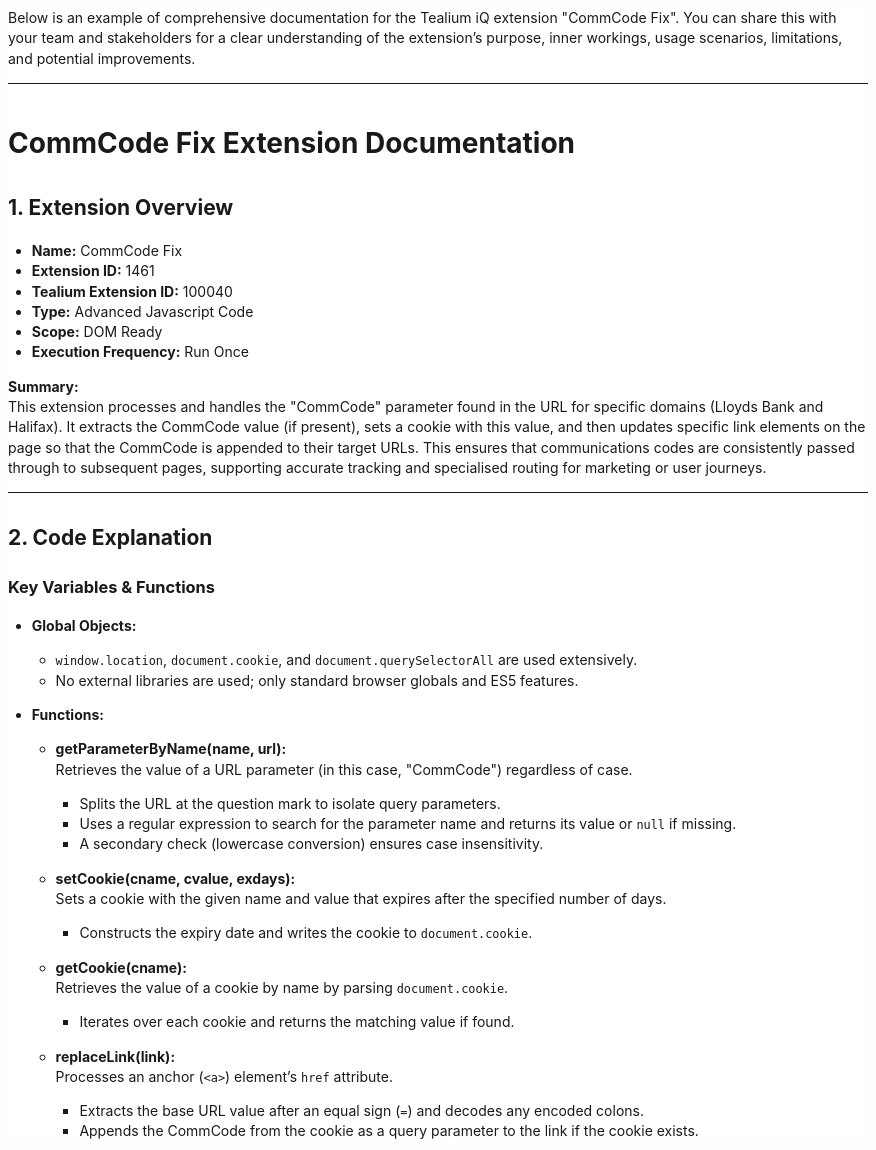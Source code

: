 Below is an example of comprehensive documentation for the Tealium iQ extension "CommCode Fix". You can share this with your team and stakeholders for a clear understanding of the extension’s purpose, inner workings, usage scenarios, limitations, and potential improvements.

---

# CommCode Fix Extension Documentation

## 1. Extension Overview

- **Name:** CommCode Fix  
- **Extension ID:** 1461  
- **Tealium Extension ID:** 100040  
- **Type:** Advanced Javascript Code  
- **Scope:** DOM Ready  
- **Execution Frequency:** Run Once

**Summary:**  
This extension processes and handles the "CommCode" parameter found in the URL for specific domains (Lloyds Bank and Halifax). It extracts the CommCode value (if present), sets a cookie with this value, and then updates specific link elements on the page so that the CommCode is appended to their target URLs. This ensures that communications codes are consistently passed through to subsequent pages, supporting accurate tracking and specialised routing for marketing or user journeys.

---

## 2. Code Explanation

### Key Variables & Functions

- **Global Objects:**  
  - `window.location`, `document.cookie`, and `document.querySelectorAll` are used extensively.
  - No external libraries are used; only standard browser globals and ES5 features.

- **Functions:**

  - **getParameterByName(name, url):**  
    Retrieves the value of a URL parameter (in this case, "CommCode") regardless of case.  
    - Splits the URL at the question mark to isolate query parameters.
    - Uses a regular expression to search for the parameter name and returns its value or `null` if missing.
    - A secondary check (lowercase conversion) ensures case insensitivity.

  - **setCookie(cname, cvalue, exdays):**  
    Sets a cookie with the given name and value that expires after the specified number of days.
    - Constructs the expiry date and writes the cookie to `document.cookie`.

  - **getCookie(cname):**  
    Retrieves the value of a cookie by name by parsing `document.cookie`.
    - Iterates over each cookie and returns the matching value if found.

  - **replaceLink(link):**  
    Processes an anchor (`<a>`) element’s `href` attribute.
    - Extracts the base URL value after an equal sign (`=`) and decodes any encoded colons.
    - Appends the CommCode from the cookie as a query parameter to the link if the cookie exists.
